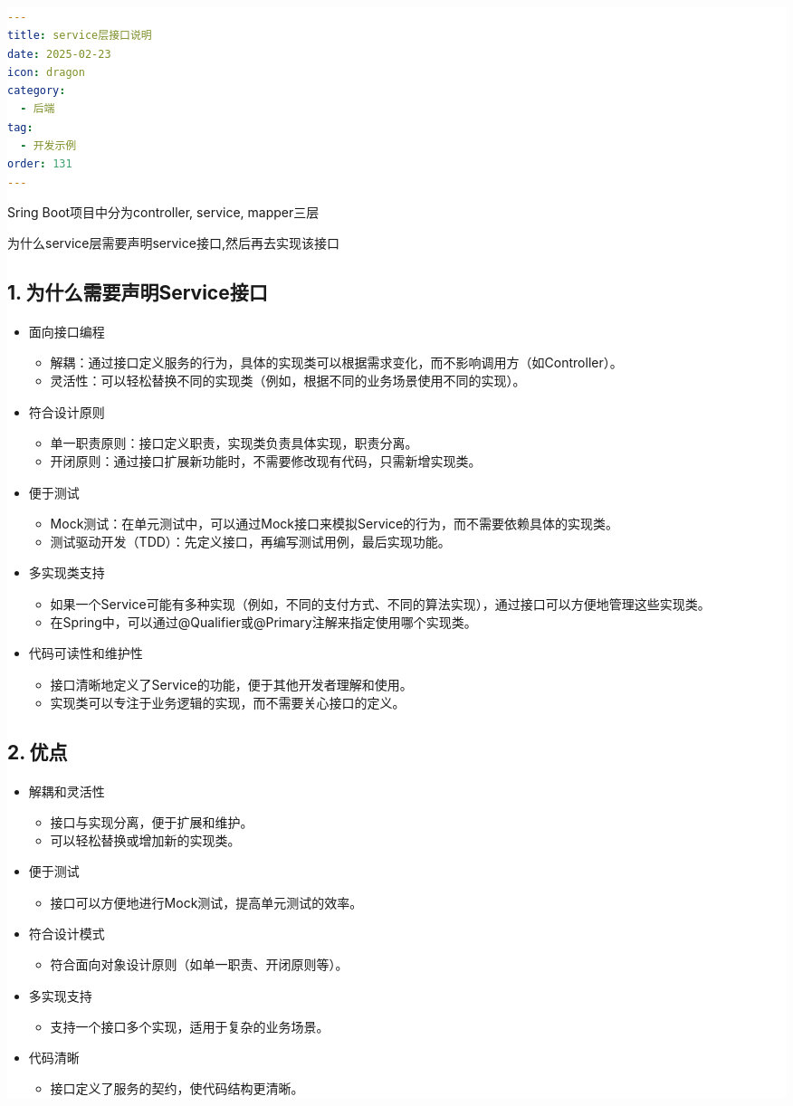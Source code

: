 ```yaml
---
title: service层接口说明
date: 2025-02-23
icon: dragon
category:
  - 后端
tag:
  - 开发示例
order: 131
---
```


Sring Boot项目中分为controller, service, mapper三层

为什么service层需要声明service接口,然后再去实现该接口



## 1. 为什么需要声明Service接口
- 面向接口编程
  - 解耦：通过接口定义服务的行为，具体的实现类可以根据需求变化，而不影响调用方（如Controller）。
  - 灵活性：可以轻松替换不同的实现类（例如，根据不同的业务场景使用不同的实现）。

- 符合设计原则
  - 单一职责原则：接口定义职责，实现类负责具体实现，职责分离。
  - 开闭原则：通过接口扩展新功能时，不需要修改现有代码，只需新增实现类。

- 便于测试
  - Mock测试：在单元测试中，可以通过Mock接口来模拟Service的行为，而不需要依赖具体的实现类。
  - 测试驱动开发（TDD）：先定义接口，再编写测试用例，最后实现功能。

- 多实现类支持
  - 如果一个Service可能有多种实现（例如，不同的支付方式、不同的算法实现），通过接口可以方便地管理这些实现类。
  - 在Spring中，可以通过@Qualifier或@Primary注解来指定使用哪个实现类。

- 代码可读性和维护性
  - 接口清晰地定义了Service的功能，便于其他开发者理解和使用。
  - 实现类可以专注于业务逻辑的实现，而不需要关心接口的定义。

## 2. 优点
- 解耦和灵活性
  - 接口与实现分离，便于扩展和维护。
  - 可以轻松替换或增加新的实现类。

- 便于测试
  - 接口可以方便地进行Mock测试，提高单元测试的效率。

- 符合设计模式
  - 符合面向对象设计原则（如单一职责、开闭原则等）。

- 多实现支持
  - 支持一个接口多个实现，适用于复杂的业务场景。

- 代码清晰
  - 接口定义了服务的契约，使代码结构更清晰。
